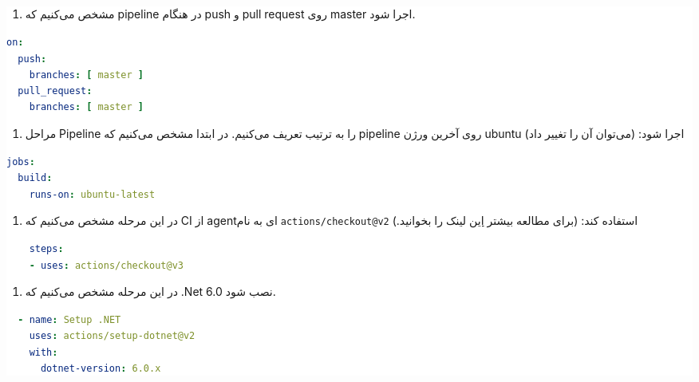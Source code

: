   </div>

1. مشخص می‌کنیم که pipeline
در هنگام push
و pull request
روی master
اجرا شود.

  <div dir="ltr" align='left'>

  ```yml
  on:
    push:
      branches: [ master ]
    pull_request:
      branches: [ master ]
  ```

  </div>

1. مراحل Pipeline
را به ترتیب تعریف می‌کنیم. در ابتدا مشخص می‌کنیم که pipeline
روی آخرین ورژن ubuntu
اجرا شود: (می‌توان آن را تغییر داد)

  <div dir="ltr" align='left'>

  ```yml
  jobs:
    build:
      runs-on: ubuntu-latest
  ```

  </div>

1. در این مرحله مشخص می‌کنیم که CI
از agentای
به نام `actions/checkout@v2`
استفاده کند: (برای مطالعه بیشتر [این](https://www.edwardthomson.com/blog/)
لینک را بخوانید.)

  <div dir="ltr" align="left">

  ```yml
      steps:
      - uses: actions/checkout@v3
  ```

  </div>

1. در این مرحله مشخص می‌کنیم که .Net 6.0
نصب شود.

  <div dir="ltr" align="left">

  ```yml
    - name: Setup .NET
      uses: actions/setup-dotnet@v2
      with:
        dotnet-version: 6.0.x
  ```

